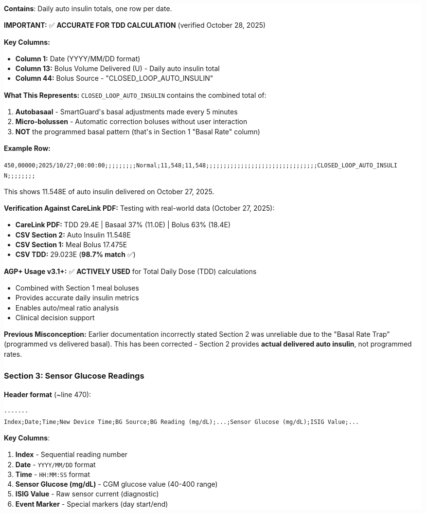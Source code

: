 **Contains**: Daily auto insulin totals, one row per date.

**IMPORTANT:** ✅ **ACCURATE FOR TDD CALCULATION** (verified October 28, 2025)

**Key Columns:**
- **Column 1:** Date (YYYY/MM/DD format)
- **Column 13:** Bolus Volume Delivered (U) - Daily auto insulin total
- **Column 44:** Bolus Source - "CLOSED_LOOP_AUTO_INSULIN"

**What This Represents:**
`CLOSED_LOOP_AUTO_INSULIN` contains the combined total of:
1. **Autobasaal** - SmartGuard's basal adjustments made every 5 minutes
2. **Micro-bolussen** - Automatic correction boluses without user interaction
3. **NOT** the programmed basal pattern (that's in Section 1 "Basal Rate" column)

**Example Row:**
```csv
450,00000;2025/10/27;00:00:00;;;;;;;;;Normal;11,548;11,548;;;;;;;;;;;;;;;;;;;;;;;;;;;;;;;;CLOSED_LOOP_AUTO_INSULIN;;;;;;;;
```
This shows 11.548E of auto insulin delivered on October 27, 2025.

**Verification Against CareLink PDF:**
Testing with real-world data (October 27, 2025):
- **CareLink PDF:** TDD 29.4E | Basaal 37% (11.0E) | Bolus 63% (18.4E)
- **CSV Section 2:** Auto Insulin 11.548E
- **CSV Section 1:** Meal Bolus 17.475E  
- **CSV TDD:** 29.023E (**98.7% match** ✅)

**AGP+ Usage v3.1+:** ✅ **ACTIVELY USED** for Total Daily Dose (TDD) calculations
- Combined with Section 1 meal boluses
- Provides accurate daily insulin metrics
- Enables auto/meal ratio analysis
- Clinical decision support

**Previous Misconception:** Earlier documentation incorrectly stated Section 2 was unreliable due to the "Basal Rate Trap" (programmed vs delivered basal). This has been corrected - Section 2 provides **actual delivered auto insulin**, not programmed rates.

### Section 3: Sensor Glucose Readings

**Header format** (~line 470):
```
-------
Index;Date;Time;New Device Time;BG Source;BG Reading (mg/dL);...;Sensor Glucose (mg/dL);ISIG Value;...
```

**Key Columns**:
1. **Index** - Sequential reading number
2. **Date** - `YYYY/MM/DD` format
3. **Time** - `HH:MM:SS` format  
4. **Sensor Glucose (mg/dL)** - CGM glucose value (40-400 range)
5. **ISIG Value** - Raw sensor current (diagnostic)
6. **Event Marker** - Special markers (day start/end)
